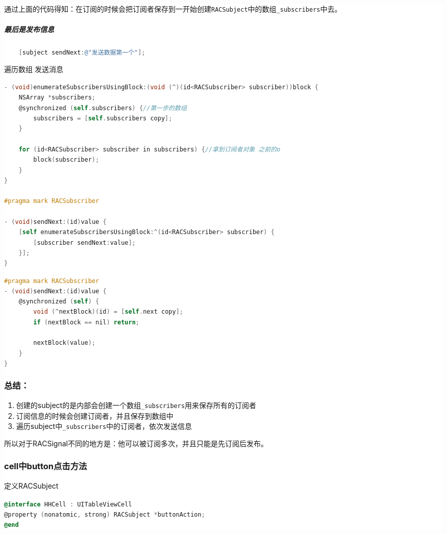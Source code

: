 通过上面的代码得知：在订阅的时候会把订阅者保存到一开始创建`RACSubject`中的数组`_subscribers`中去。

##### 最后是发布信息

```objective-c
    [subject sendNext:@"发送数据第一个"];
```

遍历数组 发送消息

```objective-c
- (void)enumerateSubscribersUsingBlock:(void (^)(id<RACSubscriber> subscriber))block {
	NSArray *subscribers;
	@synchronized (self.subscribers) {//第一步的数组
		subscribers = [self.subscribers copy];
	}

	for (id<RACSubscriber> subscriber in subscribers) {//拿到订阅者对象 之前的o
		block(subscriber);
	}
}

#pragma mark RACSubscriber

- (void)sendNext:(id)value {
	[self enumerateSubscribersUsingBlock:^(id<RACSubscriber> subscriber) {
		[subscriber sendNext:value];
	}];
}
```

```objective-c
#pragma mark RACSubscriber
- (void)sendNext:(id)value {
	@synchronized (self) {
		void (^nextBlock)(id) = [self.next copy];
		if (nextBlock == nil) return;

		nextBlock(value);
	}
}
```

### 总结：

1. 创建的subject的是内部会创建一个数组`_subscribers`用来保存所有的订阅者
2. 订阅信息的时候会创建订阅者，并且保存到数组中
3. 遍历subject中`_subscribers`中的订阅者，依次发送信息

所以对于RACSignal不同的地方是：他可以被订阅多次，并且只能是先订阅后发布。

### cell中button点击方法

定义RACSubject

```objective-c
@interface HHCell : UITableViewCell
@property (nonatomic, strong) RACSubject *buttonAction;
@end
```
